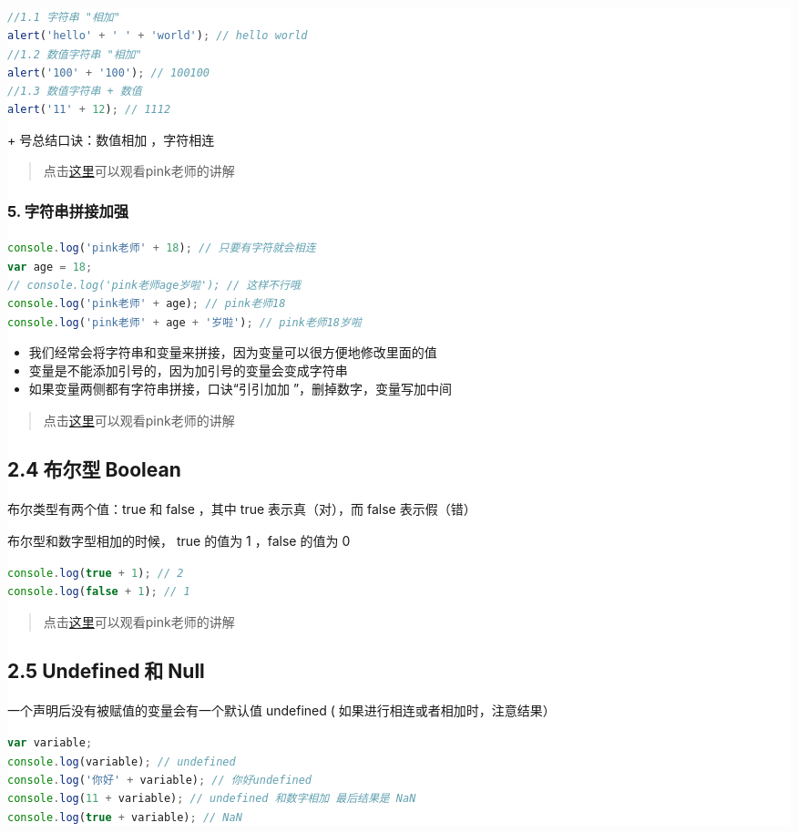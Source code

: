```js
//1.1 字符串 "相加" 
alert('hello' + ' ' + 'world'); // hello world
//1.2 数值字符串 "相加" 
alert('100' + '100'); // 100100
//1.3 数值字符串 + 数值
alert('11' + 12); // 1112 
```

<hongcu>+ 号总结口诀：数值相加 ，字符相连</hongcu>

> 点击[这里](https://www.bilibili.com/video/BV1Sy4y1C7ha?p=26&spm_id_from=pageDriver&vd_source=5ce077ad2b5b1249c5cc46b02b39814a&t=147.6)可以观看pink老师的讲解

### 5. 字符串拼接加强

```js
console.log('pink老师' + 18); // 只要有字符就会相连
var age = 18;
// console.log('pink老师age岁啦'); // 这样不行哦
console.log('pink老师' + age); // pink老师18
console.log('pink老师' + age + '岁啦'); // pink老师18岁啦
```

- 我们经常会将字符串和变量来拼接，因为变量可以很方便地修改里面的值
- 变量是不能添加引号的，因为加引号的变量会变成字符串
- 如果变量两侧都有字符串拼接，口诀“<hong>引引加加</hong> ”，删掉数字，变量写加中间

> 点击[这里](https://www.bilibili.com/video/BV1Sy4y1C7ha?p=27&spm_id_from=pageDriver&vd_source=5ce077ad2b5b1249c5cc46b02b39814a)可以观看pink老师的讲解

## 2.4 布尔型 Boolean

布尔类型有两个值：true 和 false ，其中 true 表示真（对），而 false 表示假（错）

布尔型和数字型相加的时候， true 的值为 1 ，false 的值为 0

```js
console.log(true + 1); // 2
console.log(false + 1); // 1
```

> 点击[这里](https://www.bilibili.com/video/BV1Sy4y1C7ha?p=29&spm_id_from=pageDriver&vd_source=5ce077ad2b5b1249c5cc46b02b39814a)可以观看pink老师的讲解

## 2.5 Undefined 和 Null

一个声明后没有被赋值的变量会有一个默认值 undefined ( 如果进行相连或者相加时，注意结果）

```js
var variable;
console.log(variable); // undefined
console.log('你好' + variable); // 你好undefined
console.log(11 + variable); // undefined 和数字相加 最后结果是 NaN
console.log(true + variable); // NaN
```
